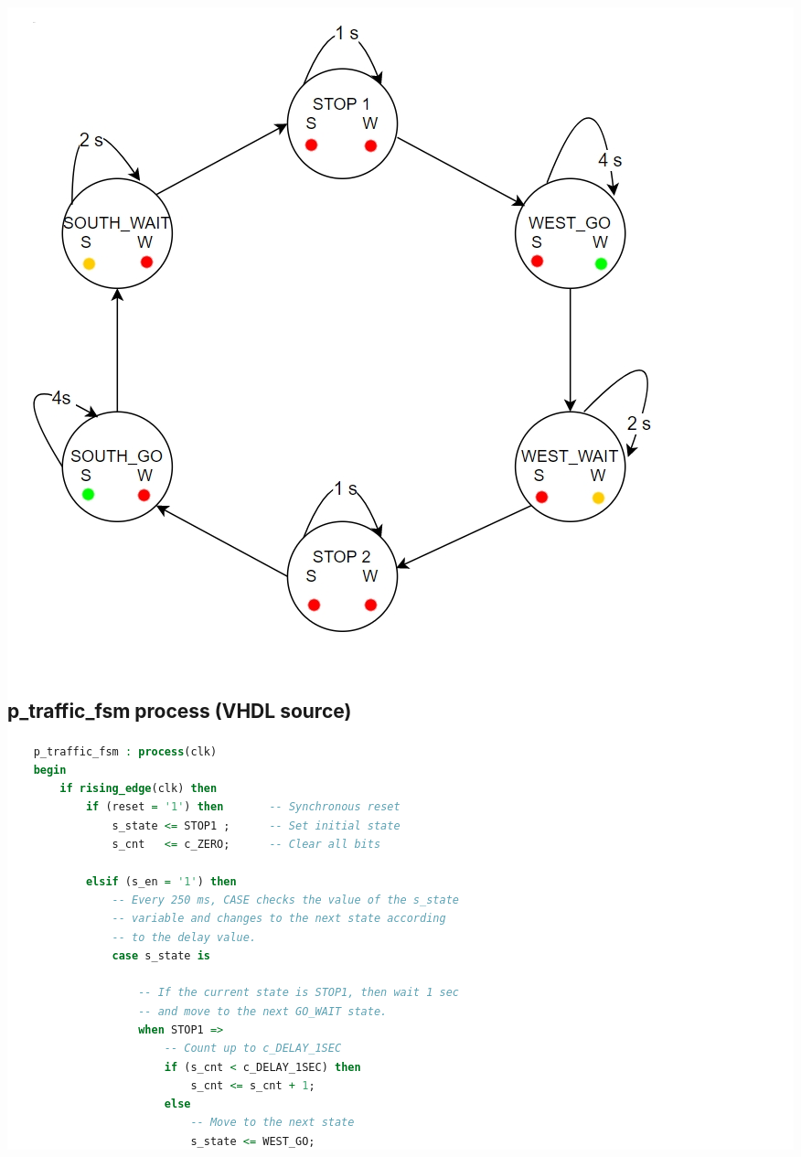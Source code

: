 ![Schema](Images/schema.jpg)

## p_traffic_fsm process (VHDL source)

```vhdl
    p_traffic_fsm : process(clk)
    begin
        if rising_edge(clk) then
            if (reset = '1') then       -- Synchronous reset
                s_state <= STOP1 ;      -- Set initial state
                s_cnt   <= c_ZERO;      -- Clear all bits

            elsif (s_en = '1') then
                -- Every 250 ms, CASE checks the value of the s_state 
                -- variable and changes to the next state according 
                -- to the delay value.
                case s_state is

                    -- If the current state is STOP1, then wait 1 sec
                    -- and move to the next GO_WAIT state.
                    when STOP1 =>
                        -- Count up to c_DELAY_1SEC
                        if (s_cnt < c_DELAY_1SEC) then
                            s_cnt <= s_cnt + 1;
                        else
                            -- Move to the next state
                            s_state <= WEST_GO;
```